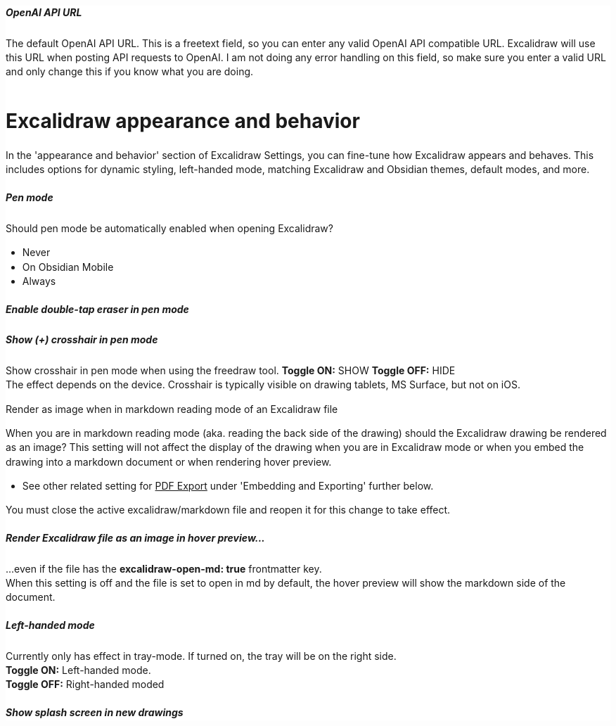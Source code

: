 ##### OpenAI API URL

The default OpenAI API URL. This is a freetext field, so you can enter any valid OpenAI API compatible URL. Excalidraw will use this URL when posting API requests to OpenAI. I am not doing any error handling on this field, so make sure you enter a valid URL and only change this if you know what you are doing.

# Excalidraw appearance and behavior

In the 'appearance and behavior' section of Excalidraw Settings, you can fine-tune how Excalidraw appears and behaves. This includes options for dynamic styling, left-handed mode, matching Excalidraw and Obsidian themes, default modes, and more.

##### Pen mode

Should pen mode be automatically enabled when opening Excalidraw?

- Never
- On Obsidian Mobile
- Always

##### Enable double-tap eraser in pen mode

##### Show (+) crosshair in pen mode

Show crosshair in pen mode when using the freedraw tool. **Toggle ON:** SHOW **Toggle OFF:** HIDE  
The effect depends on the device. Crosshair is typically visible on drawing tablets, MS Surface, but not on iOS.

Render as image when in markdown reading mode of an Excalidraw file

When you are in markdown reading mode (aka. reading the back side of the drawing) should the Excalidraw drawing be rendered as an image? This setting will not affect the display of the drawing when you are in Excalidraw mode or when you embed the drawing into a markdown document or when rendering hover preview.  

- See other related setting for [PDF Export](#PDFExport) under 'Embedding and Exporting' further below.

  
You must close the active excalidraw/markdown file and reopen it for this change to take effect.

##### Render Excalidraw file as an image in hover preview...

...even if the file has the **excalidraw-open-md: true** frontmatter key.  
When this setting is off and the file is set to open in md by default, the hover preview will show the markdown side of the document.

##### Left-handed mode

Currently only has effect in tray-mode. If turned on, the tray will be on the right side.  
**Toggle ON:** Left-handed mode.  
**Toggle OFF:** Right-handed moded

##### Show splash screen in new drawings
